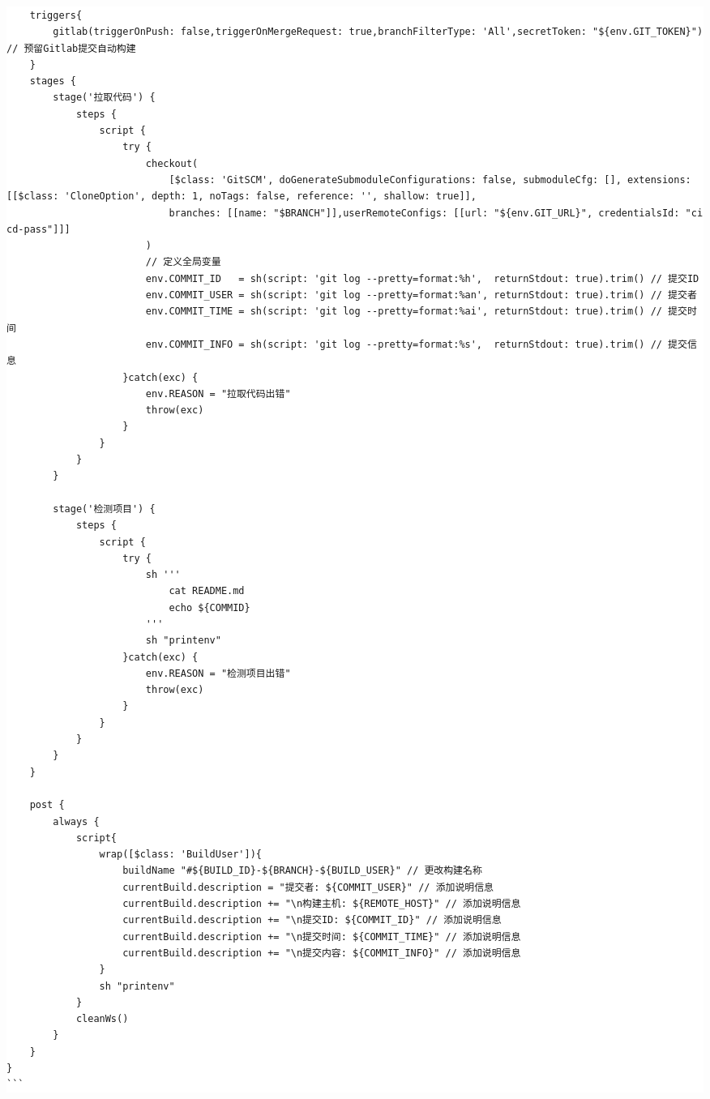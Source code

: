         triggers{
            gitlab(triggerOnPush: false,triggerOnMergeRequest: true,branchFilterType: 'All',secretToken: "${env.GIT_TOKEN}") // 预留Gitlab提交自动构建
        }
        stages {
            stage('拉取代码') {
                steps {
                    script {
                        try {
                            checkout(
                                [$class: 'GitSCM', doGenerateSubmoduleConfigurations: false, submoduleCfg: [], extensions: [[$class: 'CloneOption', depth: 1, noTags: false, reference: '', shallow: true]],
                                branches: [[name: "$BRANCH"]],userRemoteConfigs: [[url: "${env.GIT_URL}", credentialsId: "cicd-pass"]]]
                            )
                            // 定义全局变量
                            env.COMMIT_ID   = sh(script: 'git log --pretty=format:%h',  returnStdout: true).trim() // 提交ID
                            env.COMMIT_USER = sh(script: 'git log --pretty=format:%an', returnStdout: true).trim() // 提交者
                            env.COMMIT_TIME = sh(script: 'git log --pretty=format:%ai', returnStdout: true).trim() // 提交时间
                            env.COMMIT_INFO = sh(script: 'git log --pretty=format:%s',  returnStdout: true).trim() // 提交信息
                        }catch(exc) {
                            env.REASON = "拉取代码出错"
                            throw(exc)
                        }
                    }
                }
            }

            stage('检测项目') {
                steps {
                    script {
                        try {
                            sh '''
                                cat README.md
                                echo ${COMMID}
                            '''
                            sh "printenv"
                        }catch(exc) {
                            env.REASON = "检测项目出错"
                            throw(exc)
                        }
                    }
                }
            }
        }

        post {
            always {
                script{
                    wrap([$class: 'BuildUser']){
                        buildName "#${BUILD_ID}-${BRANCH}-${BUILD_USER}" // 更改构建名称
                        currentBuild.description = "提交者: ${COMMIT_USER}" // 添加说明信息
                        currentBuild.description += "\n构建主机: ${REMOTE_HOST}" // 添加说明信息
                        currentBuild.description += "\n提交ID: ${COMMIT_ID}" // 添加说明信息
                        currentBuild.description += "\n提交时间: ${COMMIT_TIME}" // 添加说明信息
                        currentBuild.description += "\n提交内容: ${COMMIT_INFO}" // 添加说明信息
                    }
                    sh "printenv"
                }
                cleanWs()
            }
        }
    }
    ```
